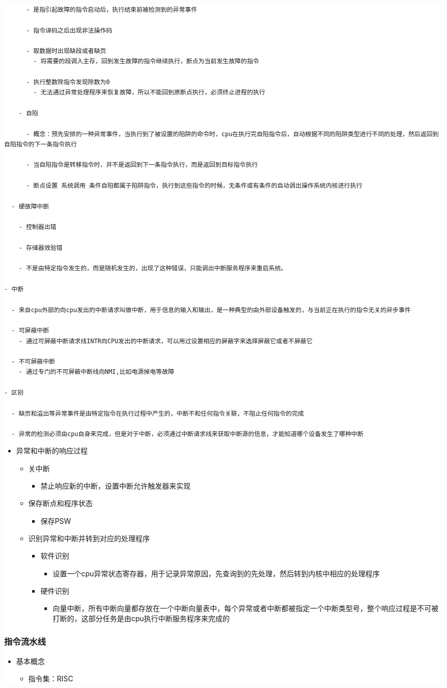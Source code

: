           - 是指引起故障的指令启动后，执行结束前被检测到的异常事件

          - 指令译码之后出现非法操作码

          - 取数据时出现缺段或者缺页
            - 将需要的段调入主存，回到发生故障的指令继续执行，断点为当前发生故障的指令

          - 执行整数除指令发现除数为0
            - 无法通过异常处理程序来恢复故障，所以不能回到原断点执行，必须终止进程的执行

        - 自陷

          - 概念：预先安排的一种异常事件，当执行到了被设置的陷阱的命令时，cpu在执行完自陷指令后，自动根据不同的陷阱类型进行不同的处理，然后返回到自陷指令的下一条指令执行

          - 当自陷指令是转移指令时，并不是返回到下一条指令执行，而是返回到目标指令执行

          - 断点设置 系统调用 条件自陷都属于陷阱指令，执行到这些指令的时候，无条件或有条件的自动调出操作系统内核进行执行

      - 硬故障中断

        - 控制器出错

        - 存储器效验错

        - 不是由特定指令发生的，而是随机发生的，出现了这种错误，只能调出中断服务程序来重启系统。

    - 中断

      - 来自cpu外部的向cpu发出的中断请求叫做中断，用于信息的输入和输出，是一种典型的由外部设备触发的，与当前正在执行的指令无关的异步事件

      - 可屏蔽中断
        - 通过可屏蔽中断请求线INTR向CPU发出的中断请求，可以用过设置相应的屏蔽字来选择屏蔽它或者不屏蔽它

      - 不可屏蔽中断
        - 通过专门的不可屏蔽中断线向NMI,比如电源掉电等故障

    - 区别

      - 缺页和溢出等异常事件是由特定指令在执行过程中产生的，中断不和任何指令关联，不阻止任何指令的完成

      - 异常的检测必须由cpu自身来完成，但是对于中断，必须通过中断请求线来获取中断源的信息，才能知道哪个设备发生了哪种中断

  - 异常和中断的响应过程

    - 关中断
      - 禁止响应新的中断，设置中断允许触发器来实现

    - 保存断点和程序状态
      - 保存PSW

    - 识别异常和中断并转到对应的处理程序

      - 软件识别
        - 设置一个cpu异常状态寄存器，用于记录异常原因，先查询到的先处理，然后转到内核中相应的处理程序

      - 硬件识别
        - 向量中断，所有中断向量都存放在一个中断向量表中，每个异常或者中断都被指定一个中断类型号，整个响应过程是不可被打断的，这部分任务是由cpu执行中断服务程序来完成的

### 指令流水线

- 基本概念

  - 指令集：RISC
